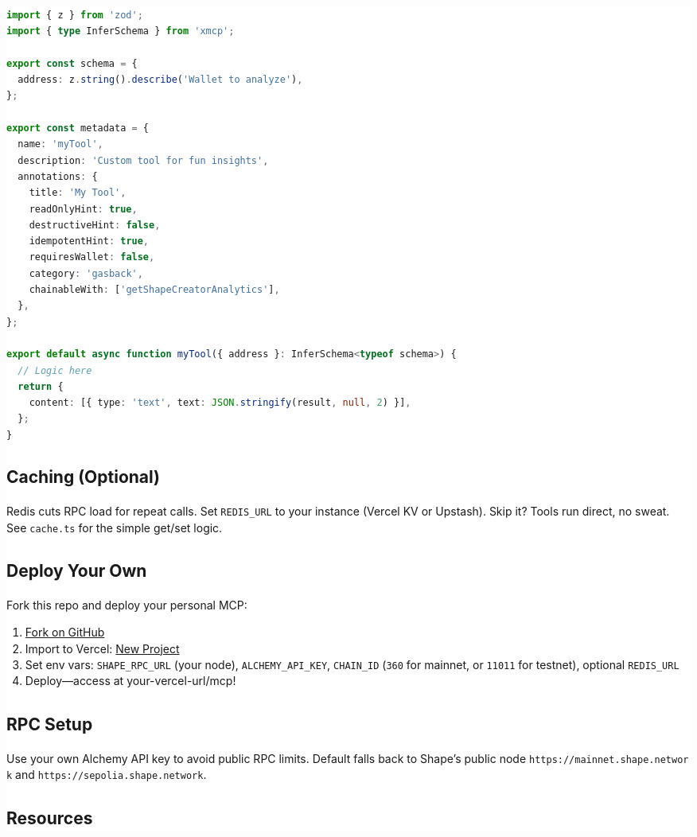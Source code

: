 ```ts
import { z } from 'zod';
import { type InferSchema } from 'xmcp';

export const schema = {
  address: z.string().describe('Wallet to analyze'),
};

export const metadata = {
  name: 'myTool',
  description: 'Custom tool for fun insights',
  annotations: {
    title: 'My Tool',
    readOnlyHint: true,
    destructiveHint: false,
    idempotentHint: true,
    requiresWallet: false,
    category: 'gasback',
    chainableWith: ['getShapeCreatorAnalytics'],
  },
};

export default async function myTool({ address }: InferSchema<typeof schema>) {
  // Logic here
  return {
    content: [{ type: 'text', text: JSON.stringify(result, null, 2) }],
  };
}
```

## Caching (Optional)

Redis cuts RPC load for repeat calls. Set `REDIS_URL` to your instance (Vercel KV or Upstash). Skip it? Tools run direct, no sweat. See `cache.ts` for the simple get/set logic.

## Deploy Your Own

Fork this repo and deploy your personal MCP:

1. [Fork on GitHub](https://github.com/shape-network/mcp-server/fork)
2. Import to Vercel: [New Project](https://vercel.com/new)
3. Set env vars: `SHAPE_RPC_URL` (your node), `ALCHEMY_API_KEY`, `CHAIN_ID` (`360` for mainnet, or `11011` for testnet), optional `REDIS_URL`
4. Deploy—access at your-vercel-url/mcp!

## RPC Setup

Use your own Alchemy API key to avoid public RPC limits. Default falls back to Shape’s public node `https://mainnet.shape.network` and `https://sepolia.shape.network`.

## Resources
